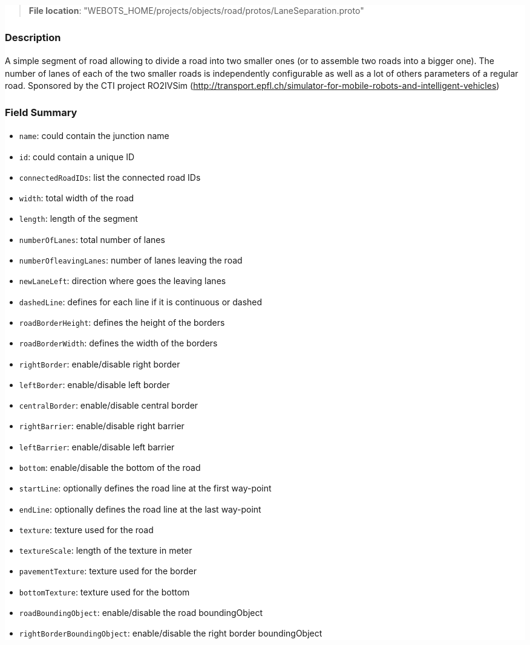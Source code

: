 > **File location**: "WEBOTS\_HOME/projects/objects/road/protos/LaneSeparation.proto"

### Description

A simple segment of road allowing to divide a road into two smaller ones (or to assemble two roads into a bigger one).
The number of lanes of each of the two smaller roads is independently configurable as well as a lot of others parameters of a regular road.
Sponsored by the CTI project RO2IVSim (http://transport.epfl.ch/simulator-for-mobile-robots-and-intelligent-vehicles)

### Field Summary

- `name`: could contain the junction name

- `id`: could contain a unique ID

- `connectedRoadIDs`: list the connected road IDs

- `width`: total width of the road

- `length`: length of the segment

- `numberOfLanes`: total number of lanes

- `numberOfleavingLanes`: number of lanes leaving the road

- `newLaneLeft`: direction where goes the leaving lanes

- `dashedLine`: defines for each line if it is continuous or dashed

- `roadBorderHeight`: defines the height of the borders

- `roadBorderWidth`: defines the width of the borders

- `rightBorder`: enable/disable right border

- `leftBorder`: enable/disable left border

- `centralBorder`: enable/disable central border

- `rightBarrier`: enable/disable right barrier

- `leftBarrier`: enable/disable left barrier

- `bottom`: enable/disable the bottom of the road

- `startLine`: optionally defines the road line at the first way-point

- `endLine`: optionally defines the road line at the last way-point

- `texture`: texture used for the road

- `textureScale`: length of the texture in meter

- `pavementTexture`: texture used for the border

- `bottomTexture`: texture used for the bottom

- `roadBoundingObject`: enable/disable the road boundingObject

- `rightBorderBoundingObject`: enable/disable the right border boundingObject
